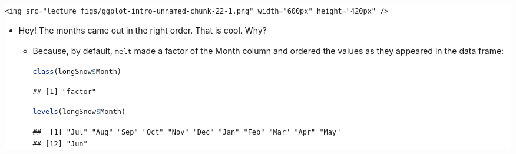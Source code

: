     <img src="lecture_figs/ggplot-intro-unnamed-chunk-22-1.png" width="600px" height="420px" />
* Hey!  The months came out in the right order.  That is cool.  Why?
    + Because, by default, `melt` made a factor of the Month column and
    ordered the values as they appeared in the data frame:
        
        ```r
        class(longSnow$Month)
        ```
        
        ```
        ## [1] "factor"
        ```
        
        ```r
        levels(longSnow$Month)
        ```
        
        ```
        ##  [1] "Jul" "Aug" "Sep" "Oct" "Nov" "Dec" "Jan" "Feb" "Mar" "Apr" "May"
        ## [12] "Jun"
        ```


[ggraphics]: https://www.amazon.com/Grammar-Graphics-Statistics-Computing/dp/0387245448
